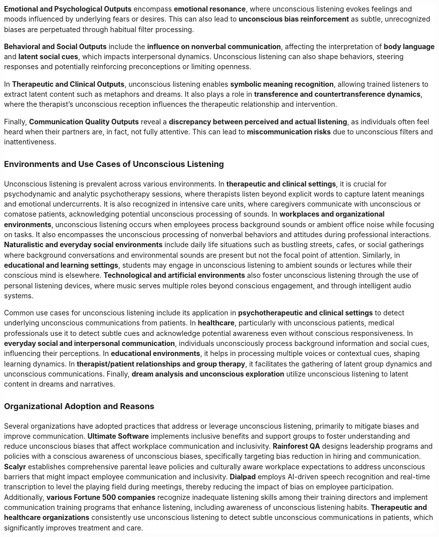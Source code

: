 **Emotional and Psychological Outputs** encompass **emotional resonance**, where unconscious listening evokes feelings and moods influenced by underlying fears or desires. This can also lead to **unconscious bias reinforcement** as subtle, unrecognized biases are perpetuated through habitual filter processing.

**Behavioral and Social Outputs** include the **influence on nonverbal communication**, affecting the interpretation of **body language** and **latent social cues**, which impacts interpersonal dynamics. Unconscious listening can also shape behaviors, steering responses and potentially reinforcing preconceptions or limiting openness.

In **Therapeutic and Clinical Outputs**, unconscious listening enables **symbolic meaning recognition**, allowing trained listeners to extract latent content such as metaphors and dreams. It also plays a role in **transference and countertransference dynamics**, where the therapist’s unconscious reception influences the therapeutic relationship and intervention.

Finally, **Communication Quality Outputs** reveal a **discrepancy between perceived and actual listening**, as individuals often feel heard when their partners are, in fact, not fully attentive. This can lead to **miscommunication risks** due to unconscious filters and inattentiveness.

### Environments and Use Cases of Unconscious Listening

Unconscious listening is prevalent across various environments. In **therapeutic and clinical settings**, it is crucial for psychodynamic and analytic psychotherapy sessions, where therapists listen beyond explicit words to capture latent meanings and emotional undercurrents. It is also recognized in intensive care units, where caregivers communicate with unconscious or comatose patients, acknowledging potential unconscious processing of sounds. In **workplaces and organizational environments**, unconscious listening occurs when employees process background sounds or ambient office noise while focusing on tasks. It also encompasses the unconscious processing of nonverbal behaviors and attitudes during professional interactions. **Naturalistic and everyday social environments** include daily life situations such as bustling streets, cafes, or social gatherings where background conversations and environmental sounds are present but not the focal point of attention. Similarly, in **educational and learning settings**, students may engage in unconscious listening to ambient sounds or lectures while their conscious mind is elsewhere. **Technological and artificial environments** also foster unconscious listening through the use of personal listening devices, where music serves multiple roles beyond conscious engagement, and through intelligent audio systems.

Common use cases for unconscious listening include its application in **psychotherapeutic and clinical settings** to detect underlying unconscious communications from patients. In **healthcare**, particularly with unconscious patients, medical professionals use it to detect subtle cues and acknowledge potential awareness even without conscious responsiveness. In **everyday social and interpersonal communication**, individuals unconsciously process background information and social cues, influencing their perceptions. In **educational environments**, it helps in processing multiple voices or contextual cues, shaping learning dynamics. In **therapist/patient relationships and group therapy**, it facilitates the gathering of latent group dynamics and unconscious communications. Finally, **dream analysis and unconscious exploration** utilize unconscious listening to latent content in dreams and narratives.

### Organizational Adoption and Reasons

Several organizations have adopted practices that address or leverage unconscious listening, primarily to mitigate biases and improve communication. **Ultimate Software** implements inclusive benefits and support groups to foster understanding and reduce unconscious biases that affect workplace communication and inclusivity. **Rainforest QA** designs leadership programs and policies with a conscious awareness of unconscious biases, specifically targeting bias reduction in hiring and communication. **Scalyr** establishes comprehensive parental leave policies and culturally aware workplace expectations to address unconscious barriers that might impact employee communication and inclusivity. **Dialpad** employs AI-driven speech recognition and real-time transcription to level the playing field during meetings, thereby reducing the impact of bias on employee participation. Additionally, **various Fortune 500 companies** recognize inadequate listening skills among their training directors and implement communication training programs that enhance listening, including awareness of unconscious listening habits. **Therapeutic and healthcare organizations** consistently use unconscious listening to detect subtle unconscious communications in patients, which significantly improves treatment and care.
